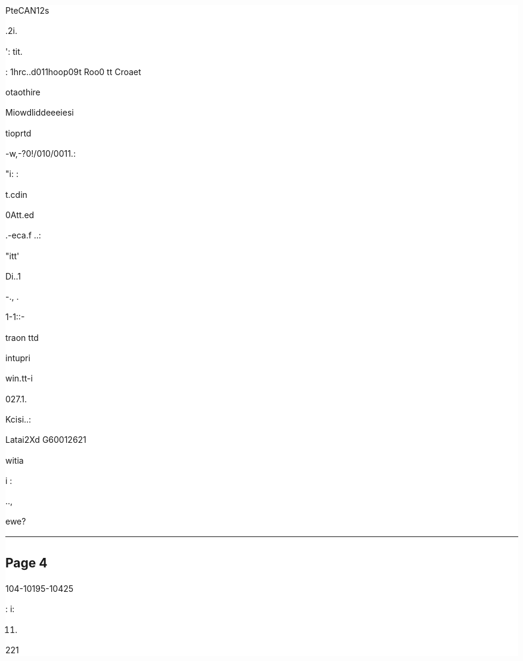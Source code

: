 PteCAN12s

.2i.

': tit.

: 1hrc..d011hoop09t Roo0 tt Croaet

otaothire

Miowdliddeeeiesi

tioprtd

-w,-?0!/010/0011.:

"i: :

t.cdin

0Att.ed

.-eca.f ..:

"itt'

Di..1

-., .

1-1::-

traon ttd

intupri

win.tt-i

027.1.

Kcisi..:

Latai2Xd G60012621

witia

i :

..,

ewe?

---

## Page 4

104-10195-10425

: i:

11.

221
